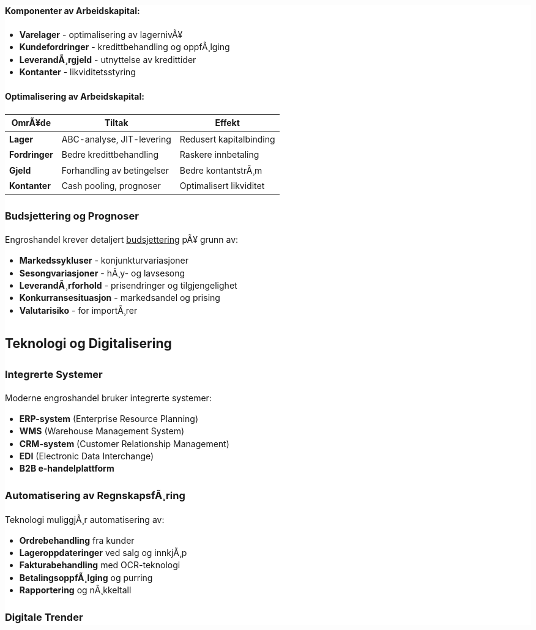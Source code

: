 #### Komponenter av Arbeidskapital:
* **Varelager** - optimalisering av lagernivÃ¥
* **Kundefordringer** - kredittbehandling og oppfÃ¸lging
* **LeverandÃ¸rgjeld** - utnyttelse av kredittider
* **Kontanter** - likviditetsstyring

#### Optimalisering av Arbeidskapital:

| OmrÃ¥de | Tiltak | Effekt |
|--------|--------|--------|
| **Lager** | ABC-analyse, JIT-levering | Redusert kapitalbinding |
| **Fordringer** | Bedre kredittbehandling | Raskere innbetaling |
| **Gjeld** | Forhandling av betingelser | Bedre kontantstrÃ¸m |
| **Kontanter** | Cash pooling, prognoser | Optimalisert likviditet |

### Budsjettering og Prognoser

Engroshandel krever detaljert [budsjettering](/blogs/regnskap/hva-er-budsjettering "Hva er Budsjettering? Komplett Guide til Budsjettplanlegging") pÃ¥ grunn av:

* **Markedssykluser** - konjunkturvariasjoner
* **Sesongvariasjoner** - hÃ¸y- og lavsesong
* **LeverandÃ¸rforhold** - prisendringer og tilgjengelighet
* **Konkurransesituasjon** - markedsandel og prising
* **Valutarisiko** - for importÃ¸rer

## Teknologi og Digitalisering

### Integrerte Systemer

Moderne engroshandel bruker integrerte systemer:

* **ERP-system** (Enterprise Resource Planning)
* **WMS** (Warehouse Management System)
* **CRM-system** (Customer Relationship Management)
* **EDI** (Electronic Data Interchange)
* **B2B e-handelplattform**

### Automatisering av RegnskapsfÃ¸ring

Teknologi muliggjÃ¸r automatisering av:

* **Ordrebehandling** fra kunder
* **Lageroppdateringer** ved salg og innkjÃ¸p
* **Fakturabehandling** med OCR-teknologi
* **BetalingsoppfÃ¸lging** og purring
* **Rapportering** og nÃ¸kkeltall

### Digitale Trender
